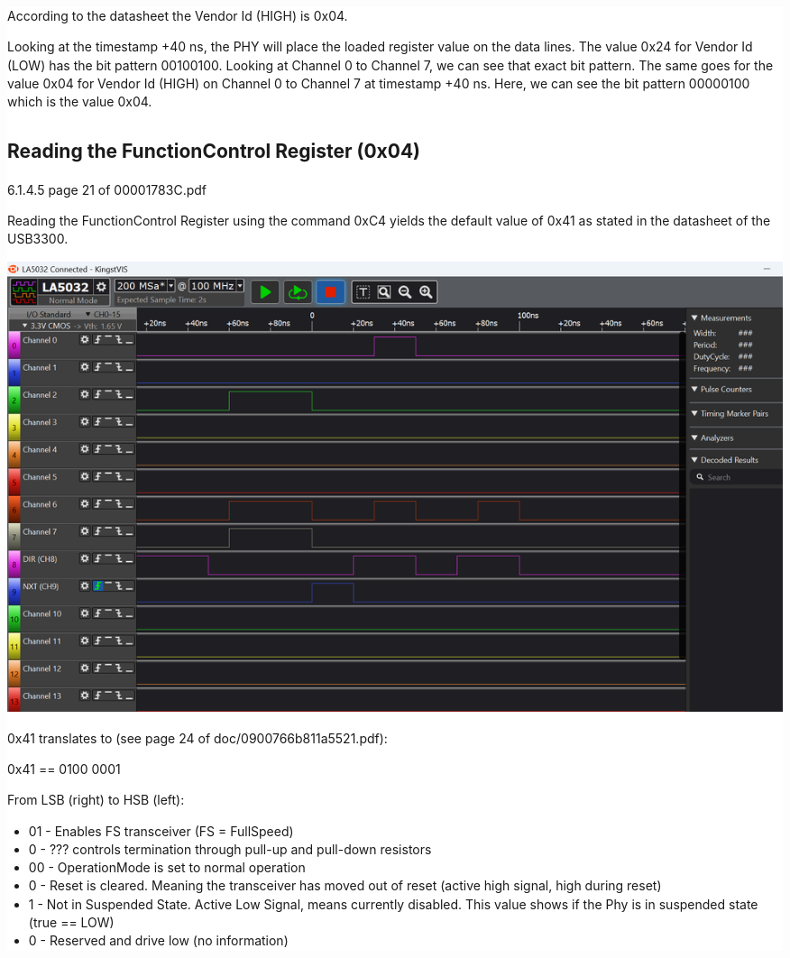 According to the datasheet the Vendor Id (HIGH) is 0x04.

Looking at the timestamp +40 ns, the PHY will place the loaded register value on the data lines.
The value 0x24 for Vendor Id (LOW) has the bit pattern 00100100. Looking at Channel 0 to Channel 7,
we can see that exact bit pattern. The same goes for the value 0x04 for Vendor Id (HIGH)
on Channel 0 to Channel 7 at timestamp +40 ns. Here, we can see the bit pattern 00000100 which is
the value 0x04.

## Reading the FunctionControl Register (0x04)

6.1.4.5 page 21 of 00001783C.pdf

Reading the FunctionControl Register using the command 0xC4 yields the default value of 0x41 as 
stated in the datasheet of the USB3300.

![FunctionControlDefault](res/LogicAnalyzer_ReadRegister_FunctionControl.png)

0x41 translates to (see page 24 of doc/0900766b811a5521.pdf):

0x41 == 0100 0001 

From LSB (right) to HSB (left):

* 01 - Enables FS transceiver (FS = FullSpeed)
* 0 - ??? controls termination through pull-up and pull-down resistors
* 00 - OperationMode is set to normal operation
* 0 - Reset is cleared. Meaning the transceiver has moved out of reset (active high signal, high during reset)
* 1 - Not in Suspended State. Active Low Signal, means currently disabled. This value shows if the Phy is in suspended state (true == LOW)
* 0 - Reserved and drive low (no information)
